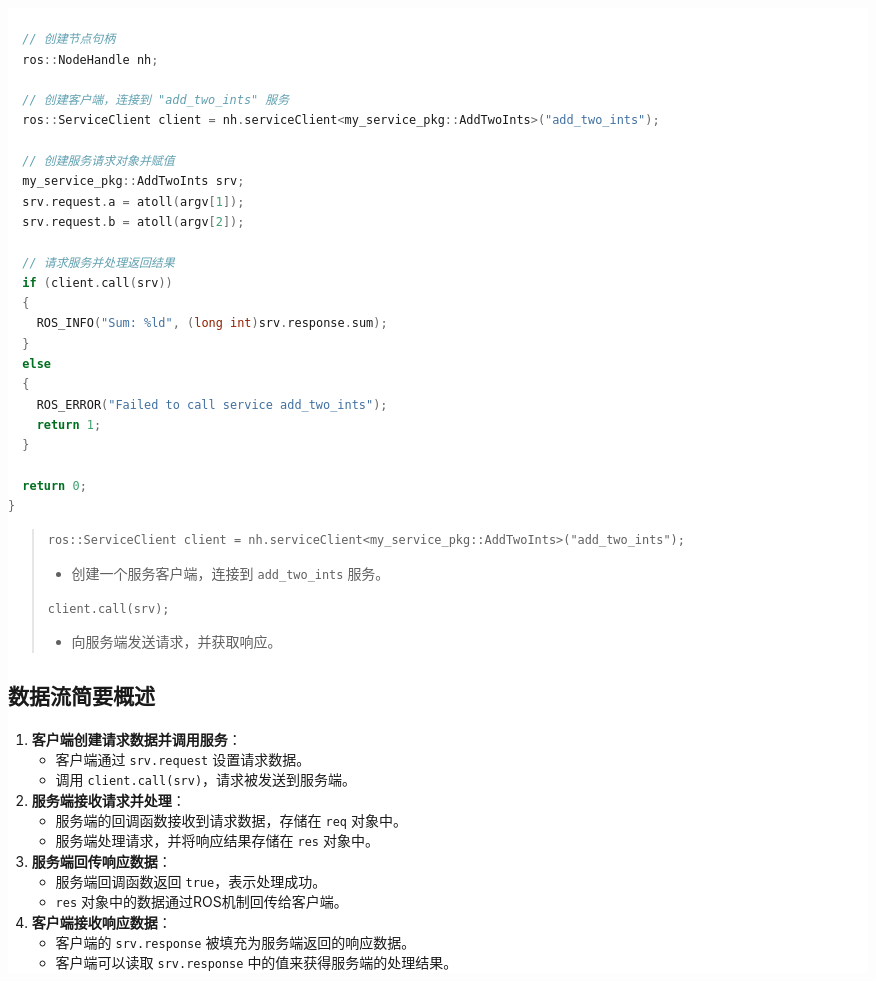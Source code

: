 ```c++

  // 创建节点句柄
  ros::NodeHandle nh;

  // 创建客户端，连接到 "add_two_ints" 服务
  ros::ServiceClient client = nh.serviceClient<my_service_pkg::AddTwoInts>("add_two_ints");

  // 创建服务请求对象并赋值
  my_service_pkg::AddTwoInts srv;
  srv.request.a = atoll(argv[1]);
  srv.request.b = atoll(argv[2]);

  // 请求服务并处理返回结果
  if (client.call(srv))
  {
    ROS_INFO("Sum: %ld", (long int)srv.response.sum);
  }
  else
  {
    ROS_ERROR("Failed to call service add_two_ints");
    return 1;
  }

  return 0;
}
```

>`ros::ServiceClient client = nh.serviceClient<my_service_pkg::AddTwoInts>("add_two_ints");`
>
>- 创建一个服务客户端，连接到 `add_two_ints` 服务。
>
>`client.call(srv);`
>
>- 向服务端发送请求，并获取响应。

## 数据流简要概述

1. **客户端创建请求数据并调用服务**：
   - 客户端通过 `srv.request` 设置请求数据。
   - 调用 `client.call(srv)`，请求被发送到服务端。
2. **服务端接收请求并处理**：
   - 服务端的回调函数接收到请求数据，存储在 `req` 对象中。
   - 服务端处理请求，并将响应结果存储在 `res` 对象中。
3. **服务端回传响应数据**：
   - 服务端回调函数返回 `true`，表示处理成功。
   - `res` 对象中的数据通过ROS机制回传给客户端。
4. **客户端接收响应数据**：
   - 客户端的 `srv.response` 被填充为服务端返回的响应数据。
   - 客户端可以读取 `srv.response` 中的值来获得服务端的处理结果。


